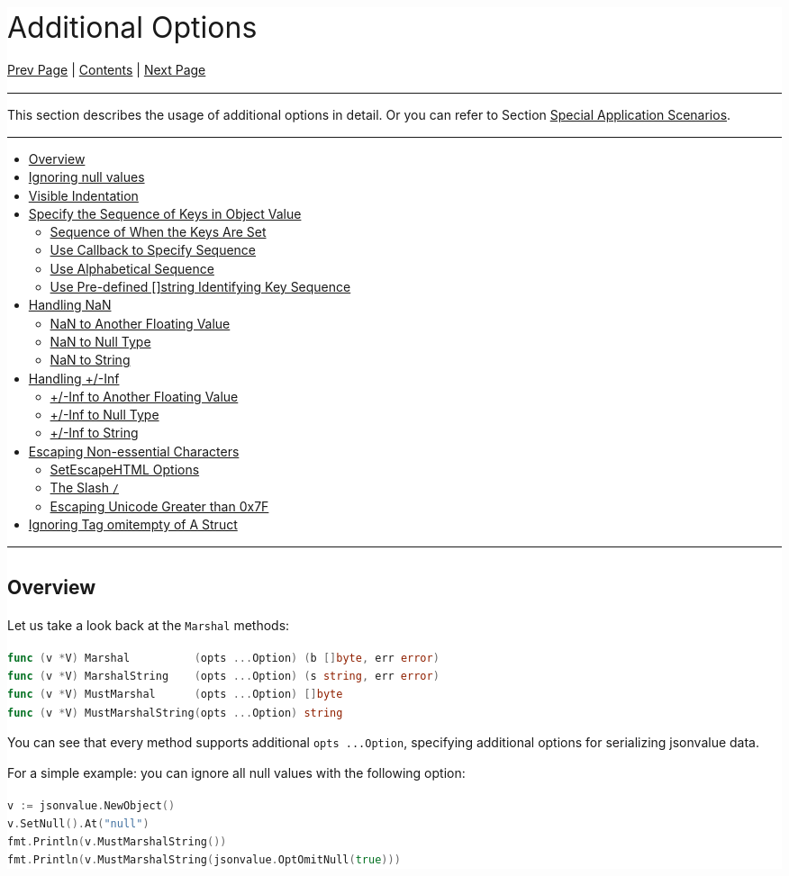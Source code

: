 <font size=6>Additional Options</font>

[Prev Page](./11_comparation.md) | [Contents](./README.md) | [Next Page](./13_beta.md)

---

This section describes the usage of additional options in detail. Or you can refer to Section [Special Application Scenarios](./10_scenarios.md).

---

- [Overview](#overview)
- [Ignoring null values](#ignoring-null-values)
- [Visible Indentation](#visible-indentation)
- [Specify the Sequence of Keys in Object Value](#specify-the-sequence-of-keys-in-object-value)
  - [Sequence of When the Keys Are Set](#sequence-of-when-the-keys-are-set)
  - [Use Callback to Specify Sequence](#use-callback-to-specify-sequence)
  - [Use Alphabetical Sequence](#use-alphabetical-sequence)
  - [Use Pre-defined \[\]string Identifying Key Sequence](#use-pre-defined-string-identifying-key-sequence)
- [Handling NaN](#handling-nan)
  - [NaN to Another Floating Value](#nan-to-another-floating-value)
  - [NaN to Null Type](#nan-to-null-type)
  - [NaN to String](#nan-to-string)
- [Handling +/-Inf](#handling--inf)
  - [+/-Inf to Another Floating Value](#-inf-to-another-floating-value)
  - [+/-Inf to Null Type](#-inf-to-null-type)
  - [+/-Inf to String](#-inf-to-string)
- [Escaping Non-essential Characters](#escaping-non-essential-characters)
  - [SetEscapeHTML Options](#setescapehtml-options)
  - [The Slash `/`](#the-slash-)
  - [Escaping Unicode Greater than 0x7F](#escaping-unicode-greater-than-0x7f)
- [Ignoring Tag omitempty of A Struct](#ignoring-tag-omitempty-of-a-struct)

---

## Overview

Let us take a look back at the `Marshal` methods:

```go
func (v *V) Marshal          (opts ...Option) (b []byte, err error)
func (v *V) MarshalString    (opts ...Option) (s string, err error)
func (v *V) MustMarshal      (opts ...Option) []byte
func (v *V) MustMarshalString(opts ...Option) string
```

You can see that every method supports additional `opts ...Option`, specifying additional options for serializing jsonvalue data.

For a simple example: you can ignore all null values with the following option:

```go
v := jsonvalue.NewObject()
v.SetNull().At("null")
fmt.Println(v.MustMarshalString())
fmt.Println(v.MustMarshalString(jsonvalue.OptOmitNull(true)))
```
